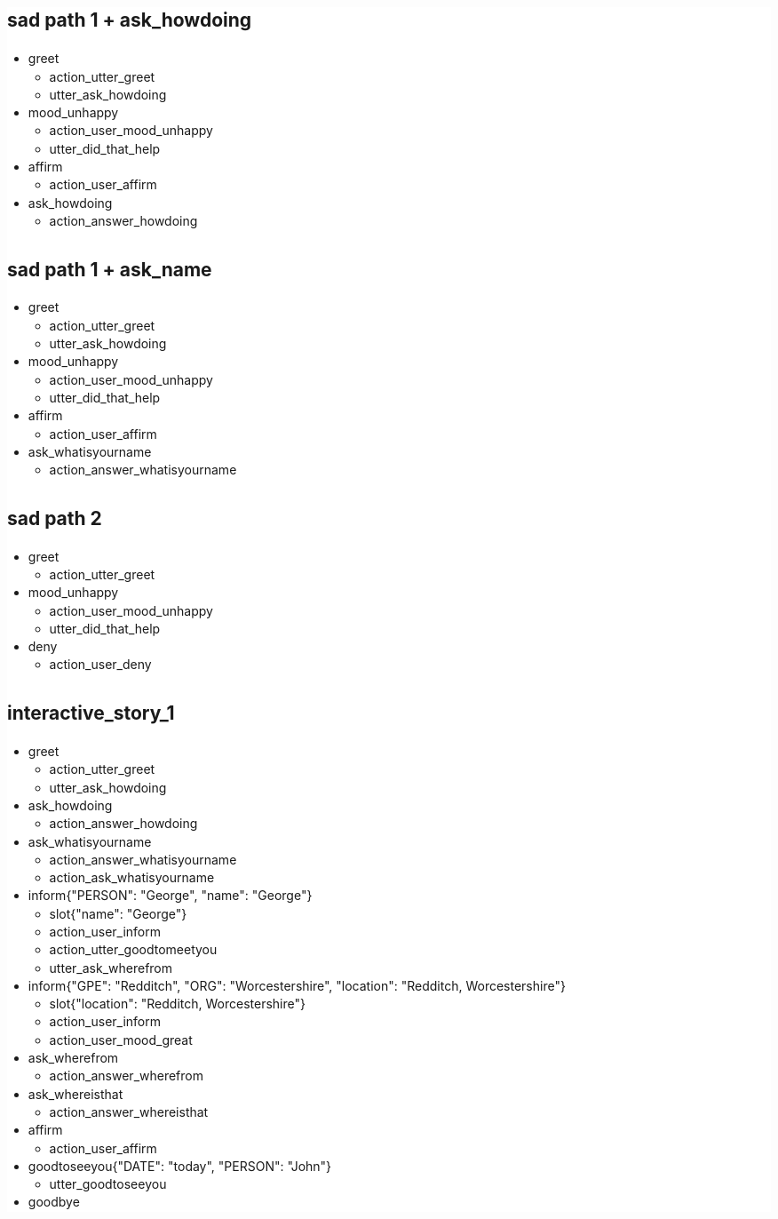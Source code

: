 ## sad path 1 + ask_howdoing
* greet
  - action_utter_greet
  - utter_ask_howdoing
* mood_unhappy
  - action_user_mood_unhappy
  - utter_did_that_help
* affirm
  - action_user_affirm
* ask_howdoing
  - action_answer_howdoing

## sad path 1 + ask_name
* greet
  - action_utter_greet
  - utter_ask_howdoing
* mood_unhappy
  - action_user_mood_unhappy
  - utter_did_that_help
* affirm
  - action_user_affirm
* ask_whatisyourname
  - action_answer_whatisyourname

## sad path 2
* greet
  - action_utter_greet
* mood_unhappy
  - action_user_mood_unhappy
  - utter_did_that_help
* deny
  - action_user_deny

## interactive_story_1
* greet
    - action_utter_greet
    - utter_ask_howdoing
* ask_howdoing
    - action_answer_howdoing
* ask_whatisyourname
    - action_answer_whatisyourname
    - action_ask_whatisyourname
* inform{"PERSON": "George", "name": "George"}
    - slot{"name": "George"}
    - action_user_inform
    - action_utter_goodtomeetyou
    - utter_ask_wherefrom
* inform{"GPE": "Redditch", "ORG": "Worcestershire", "location": "Redditch, Worcestershire"}
    - slot{"location": "Redditch, Worcestershire"}
    - action_user_inform
    - action_user_mood_great
* ask_wherefrom
    - action_answer_wherefrom
* ask_whereisthat
    - action_answer_whereisthat
* affirm
    - action_user_affirm
* goodtoseeyou{"DATE": "today", "PERSON": "John"}
    - utter_goodtoseeyou
* goodbye
